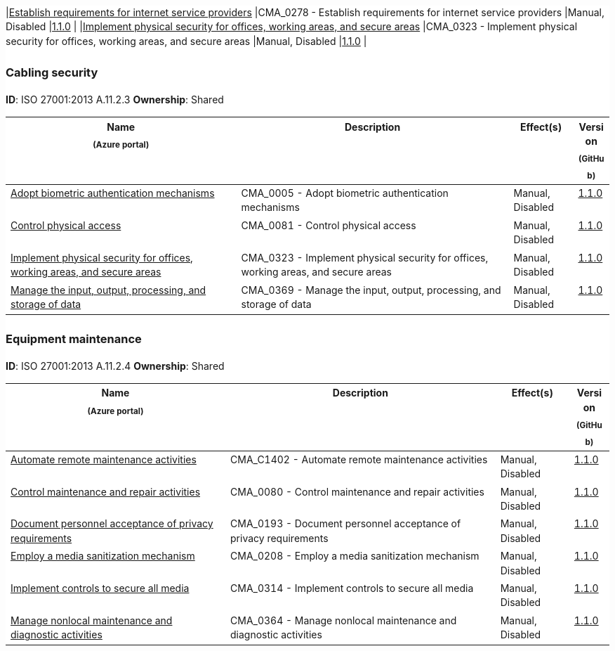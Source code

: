 |[Establish requirements for internet service providers](https://portal.azure.com/#blade/Microsoft_Azure_Policy/PolicyDetailBlade/definitionId/%2Fproviders%2FMicrosoft.Authorization%2FpolicyDefinitions%2F5f2e834d-7e40-a4d5-a216-e49b16955ccf) |CMA_0278 - Establish requirements for internet service providers |Manual, Disabled |[1.1.0](https://github.com/Azure/azure-policy/blob/master/built-in-policies/policyDefinitions/Regulatory%20Compliance/CMA_0278.json) |
|[Implement physical security for offices, working areas, and secure areas](https://portal.azure.com/#blade/Microsoft_Azure_Policy/PolicyDetailBlade/definitionId/%2Fproviders%2FMicrosoft.Authorization%2FpolicyDefinitions%2F05ec66a2-137c-14b8-8e75-3d7a2bef07f8) |CMA_0323 - Implement physical security for offices, working areas, and secure areas |Manual, Disabled |[1.1.0](https://github.com/Azure/azure-policy/blob/master/built-in-policies/policyDefinitions/Regulatory%20Compliance/CMA_0323.json) |

### Cabling security

**ID**: ISO 27001:2013 A.11.2.3
**Ownership**: Shared

|Name<br /><sub>(Azure portal)</sub> |Description |Effect(s) |Version<br /><sub>(GitHub)</sub> |
|---|---|---|---|
|[Adopt biometric authentication mechanisms](https://portal.azure.com/#blade/Microsoft_Azure_Policy/PolicyDetailBlade/definitionId/%2Fproviders%2FMicrosoft.Authorization%2FpolicyDefinitions%2F7d7a8356-5c34-9a95-3118-1424cfaf192a) |CMA_0005 - Adopt biometric authentication mechanisms |Manual, Disabled |[1.1.0](https://github.com/Azure/azure-policy/blob/master/built-in-policies/policyDefinitions/Regulatory%20Compliance/CMA_0005.json) |
|[Control physical access](https://portal.azure.com/#blade/Microsoft_Azure_Policy/PolicyDetailBlade/definitionId/%2Fproviders%2FMicrosoft.Authorization%2FpolicyDefinitions%2F55a7f9a0-6397-7589-05ef-5ed59a8149e7) |CMA_0081 - Control physical access |Manual, Disabled |[1.1.0](https://github.com/Azure/azure-policy/blob/master/built-in-policies/policyDefinitions/Regulatory%20Compliance/CMA_0081.json) |
|[Implement physical security for offices, working areas, and secure areas](https://portal.azure.com/#blade/Microsoft_Azure_Policy/PolicyDetailBlade/definitionId/%2Fproviders%2FMicrosoft.Authorization%2FpolicyDefinitions%2F05ec66a2-137c-14b8-8e75-3d7a2bef07f8) |CMA_0323 - Implement physical security for offices, working areas, and secure areas |Manual, Disabled |[1.1.0](https://github.com/Azure/azure-policy/blob/master/built-in-policies/policyDefinitions/Regulatory%20Compliance/CMA_0323.json) |
|[Manage the input, output, processing, and storage of data](https://portal.azure.com/#blade/Microsoft_Azure_Policy/PolicyDetailBlade/definitionId/%2Fproviders%2FMicrosoft.Authorization%2FpolicyDefinitions%2Fe603da3a-8af7-4f8a-94cb-1bcc0e0333d2) |CMA_0369 - Manage the input, output, processing, and storage of data |Manual, Disabled |[1.1.0](https://github.com/Azure/azure-policy/blob/master/built-in-policies/policyDefinitions/Regulatory%20Compliance/CMA_0369.json) |

### Equipment maintenance

**ID**: ISO 27001:2013 A.11.2.4
**Ownership**: Shared

|Name<br /><sub>(Azure portal)</sub> |Description |Effect(s) |Version<br /><sub>(GitHub)</sub> |
|---|---|---|---|
|[Automate remote maintenance activities](https://portal.azure.com/#blade/Microsoft_Azure_Policy/PolicyDetailBlade/definitionId/%2Fproviders%2FMicrosoft.Authorization%2FpolicyDefinitions%2Fb8587fce-138f-86e8-33a3-c60768bf1da6) |CMA_C1402 - Automate remote maintenance activities |Manual, Disabled |[1.1.0](https://github.com/Azure/azure-policy/blob/master/built-in-policies/policyDefinitions/Regulatory%20Compliance/CMA_C1402.json) |
|[Control maintenance and repair activities](https://portal.azure.com/#blade/Microsoft_Azure_Policy/PolicyDetailBlade/definitionId/%2Fproviders%2FMicrosoft.Authorization%2FpolicyDefinitions%2Fb6ad009f-5c24-1dc0-a25e-74b60e4da45f) |CMA_0080 - Control maintenance and repair activities |Manual, Disabled |[1.1.0](https://github.com/Azure/azure-policy/blob/master/built-in-policies/policyDefinitions/Regulatory%20Compliance/CMA_0080.json) |
|[Document personnel acceptance of privacy requirements](https://portal.azure.com/#blade/Microsoft_Azure_Policy/PolicyDetailBlade/definitionId/%2Fproviders%2FMicrosoft.Authorization%2FpolicyDefinitions%2F271a3e58-1b38-933d-74c9-a580006b80aa) |CMA_0193 - Document personnel acceptance of privacy requirements |Manual, Disabled |[1.1.0](https://github.com/Azure/azure-policy/blob/master/built-in-policies/policyDefinitions/Regulatory%20Compliance/CMA_0193.json) |
|[Employ a media sanitization mechanism](https://portal.azure.com/#blade/Microsoft_Azure_Policy/PolicyDetailBlade/definitionId/%2Fproviders%2FMicrosoft.Authorization%2FpolicyDefinitions%2Feaaae23f-92c9-4460-51cf-913feaea4d52) |CMA_0208 - Employ a media sanitization mechanism |Manual, Disabled |[1.1.0](https://github.com/Azure/azure-policy/blob/master/built-in-policies/policyDefinitions/Regulatory%20Compliance/CMA_0208.json) |
|[Implement controls to secure all media](https://portal.azure.com/#blade/Microsoft_Azure_Policy/PolicyDetailBlade/definitionId/%2Fproviders%2FMicrosoft.Authorization%2FpolicyDefinitions%2Fe435f7e3-0dd9-58c9-451f-9b44b96c0232) |CMA_0314 - Implement controls to secure all media |Manual, Disabled |[1.1.0](https://github.com/Azure/azure-policy/blob/master/built-in-policies/policyDefinitions/Regulatory%20Compliance/CMA_0314.json) |
|[Manage nonlocal maintenance and diagnostic activities](https://portal.azure.com/#blade/Microsoft_Azure_Policy/PolicyDetailBlade/definitionId/%2Fproviders%2FMicrosoft.Authorization%2FpolicyDefinitions%2F1fb1cb0e-1936-6f32-42fd-89970b535855) |CMA_0364 - Manage nonlocal maintenance and diagnostic activities |Manual, Disabled |[1.1.0](https://github.com/Azure/azure-policy/blob/master/built-in-policies/policyDefinitions/Regulatory%20Compliance/CMA_0364.json) |